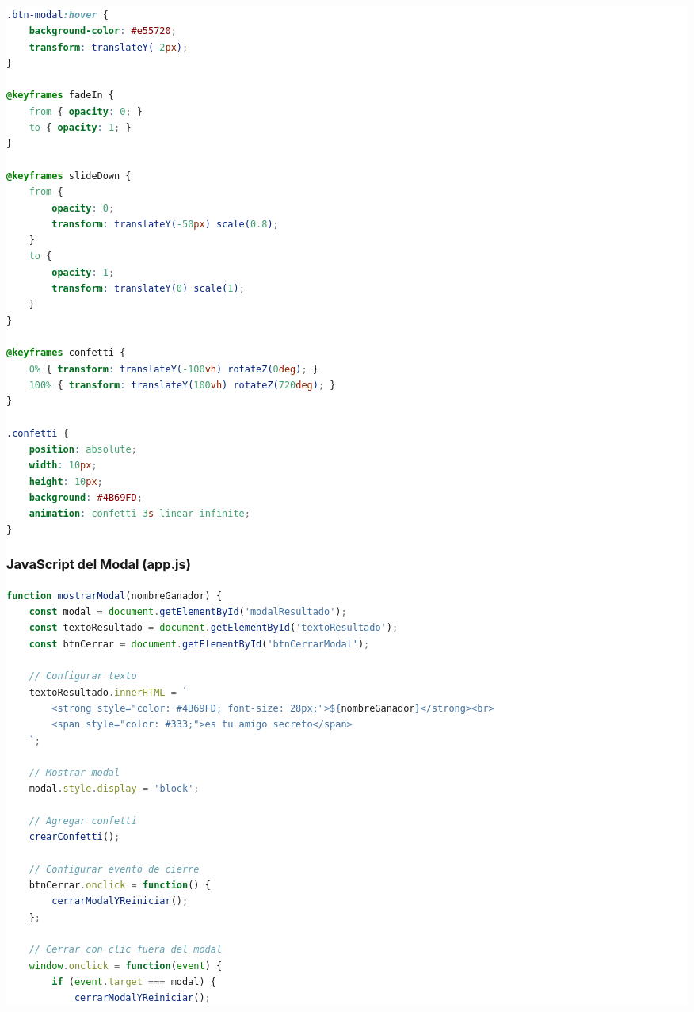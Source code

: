 ```css
.btn-modal:hover {
    background-color: #e55720;
    transform: translateY(-2px);
}

@keyframes fadeIn {
    from { opacity: 0; }
    to { opacity: 1; }
}

@keyframes slideDown {
    from {
        opacity: 0;
        transform: translateY(-50px) scale(0.8);
    }
    to {
        opacity: 1;
        transform: translateY(0) scale(1);
    }
}

@keyframes confetti {
    0% { transform: translateY(-100vh) rotateZ(0deg); }
    100% { transform: translateY(100vh) rotateZ(720deg); }
}

.confetti {
    position: absolute;
    width: 10px;
    height: 10px;
    background: #4B69FD;
    animation: confetti 3s linear infinite;
}
```

### JavaScript del Modal (app.js)
```javascript
function mostrarModal(nombreGanador) {
    const modal = document.getElementById('modalResultado');
    const textoResultado = document.getElementById('textoResultado');
    const btnCerrar = document.getElementById('btnCerrarModal');
    
    // Configurar texto
    textoResultado.innerHTML = `
        <strong style="color: #4B69FD; font-size: 28px;">${nombreGanador}</strong><br>
        <span style="color: #333;">es tu amigo secreto</span>
    `;
    
    // Mostrar modal
    modal.style.display = 'block';
    
    // Agregar confetti
    crearConfetti();
    
    // Configurar evento de cierre
    btnCerrar.onclick = function() {
        cerrarModalYReiniciar();
    };
    
    // Cerrar con clic fuera del modal
    window.onclick = function(event) {
        if (event.target === modal) {
            cerrarModalYReiniciar();
```